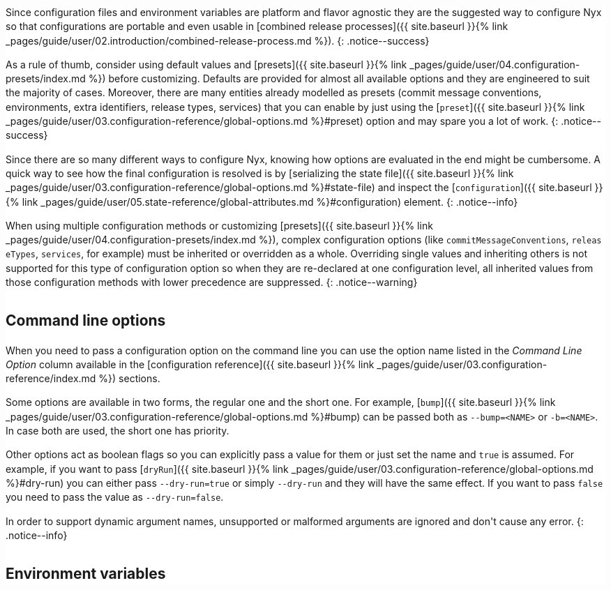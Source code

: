 Since configuration files and environment variables are platform and flavor agnostic they are the suggested way to configure Nyx so that configurations are portable and even usable in [combined release processes]({{ site.baseurl }}{% link _pages/guide/user/02.introduction/combined-release-process.md %}).
{: .notice--success}

As a rule of thumb, consider using default values and [presets]({{ site.baseurl }}{% link _pages/guide/user/04.configuration-presets/index.md %}) before customizing. Defaults are provided for almost all available options and they are engineered to suit the majority of cases. Moreover, there are many entities already modelled as presets (commit message conventions, environments, extra identifiers, release types, services) that you can enable by just using the [`preset`]({{ site.baseurl }}{% link _pages/guide/user/03.configuration-reference/global-options.md %}#preset) option and may spare you a lot of work.
{: .notice--success}

Since there are so many different ways to configure Nyx, knowing how options are evaluated in the end might be cumbersome. A quick way to see how the final configuration is resolved is by [serializing the state file]({{ site.baseurl }}{% link _pages/guide/user/03.configuration-reference/global-options.md %}#state-file) and inspect the [`configuration`]({{ site.baseurl }}{% link _pages/guide/user/05.state-reference/global-attributes.md %}#configuration) element.
{: .notice--info}

When using multiple configuration methods or customizing [presets]({{ site.baseurl }}{% link _pages/guide/user/04.configuration-presets/index.md %}), complex configuration options (like `commitMessageConventions`, `releaseTypes`, `services`, for example) must be inherited or overridden as a whole. Overriding single values and inheriting others is not supported for this type of configuration option so when they are re-declared at one configuration level, all inherited values from those configuration methods with lower precedence are suppressed.
{: .notice--warning}

## Command line options

When you need to pass a configuration option on the command line you can use the option name listed in the *Command Line Option* column available in the [configuration reference]({{ site.baseurl }}{% link _pages/guide/user/03.configuration-reference/index.md %}) sections.

Some options are available in two forms, the regular one and the short one. For example, [`bump`]({{ site.baseurl }}{% link _pages/guide/user/03.configuration-reference/global-options.md %}#bump) can be passed both as `--bump=<NAME>` or `-b=<NAME>`. In case both are used, the short one has priority.

Other options act as boolean flags so you can explicitly pass a value for them or just set the name and `true` is assumed. For example, if you want to pass [`dryRun`]({{ site.baseurl }}{% link _pages/guide/user/03.configuration-reference/global-options.md %}#dry-run) you can either pass `--dry-run=true` or simply `--dry-run` and they will have the same effect. If you want to pass `false` you need to pass the value as `--dry-run=false`.

In order to support dynamic argument names, unsupported or malformed arguments are ignored and don't cause any error.
{: .notice--info}

## Environment variables
